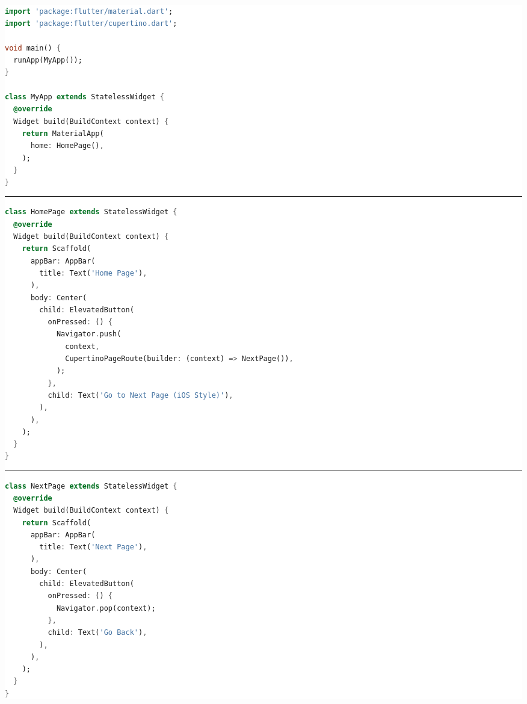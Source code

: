 
```dart
import 'package:flutter/material.dart';
import 'package:flutter/cupertino.dart';

void main() {
  runApp(MyApp());
}

class MyApp extends StatelessWidget {
  @override
  Widget build(BuildContext context) {
    return MaterialApp(
      home: HomePage(),
    );
  }
}
```

---

```dart
class HomePage extends StatelessWidget {
  @override
  Widget build(BuildContext context) {
    return Scaffold(
      appBar: AppBar(
        title: Text('Home Page'),
      ),
      body: Center(
        child: ElevatedButton(
          onPressed: () {
            Navigator.push(
              context,
              CupertinoPageRoute(builder: (context) => NextPage()),
            );
          },
          child: Text('Go to Next Page (iOS Style)'),
        ),
      ),
    );
  }
}
```

---

```dart
class NextPage extends StatelessWidget {
  @override
  Widget build(BuildContext context) {
    return Scaffold(
      appBar: AppBar(
        title: Text('Next Page'),
      ),
      body: Center(
        child: ElevatedButton(
          onPressed: () {
            Navigator.pop(context);
          },
          child: Text('Go Back'),
        ),
      ),
    );
  }
}
```